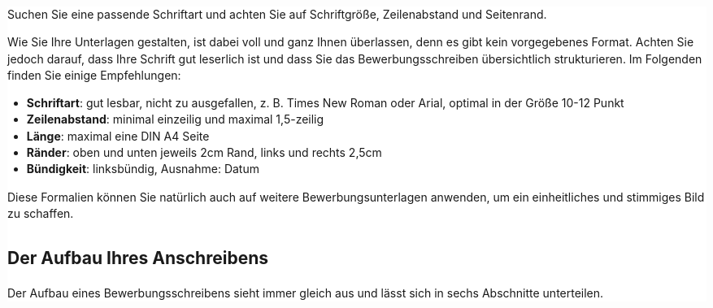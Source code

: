 Suchen Sie eine passende Schriftart und achten Sie auf Schriftgröße, Zeilenabstand und Seitenrand.

Wie Sie Ihre Unterlagen gestalten, ist dabei voll und ganz Ihnen überlassen, denn es gibt kein vorgegebenes Format. Achten Sie jedoch darauf, dass Ihre Schrift gut leserlich ist und dass Sie das Bewerbungsschreiben übersichtlich strukturieren. Im Folgenden finden Sie einige Empfehlungen:

- **Schriftart**: gut lesbar, nicht zu ausgefallen, z. B. Times New Roman oder Arial, optimal in der Größe 10-12 Punkt
- **Zeilenabstand**: minimal einzeilig und maximal 1,5-zeilig
- **Länge**: maximal eine DIN A4 Seite
- **Ränder**: oben und unten jeweils 2cm Rand, links und rechts 2,5cm
- **Bündigkeit**: linksbündig, Ausnahme: Datum

Diese Formalien können Sie natürlich auch auf weitere Bewerbungsunterlagen anwenden, um ein einheitliches und stimmiges Bild zu schaffen.

## Der Aufbau Ihres Anschreibens

Der Aufbau eines Bewerbungsschreibens sieht immer gleich aus und lässt sich in sechs Abschnitte unterteilen.
